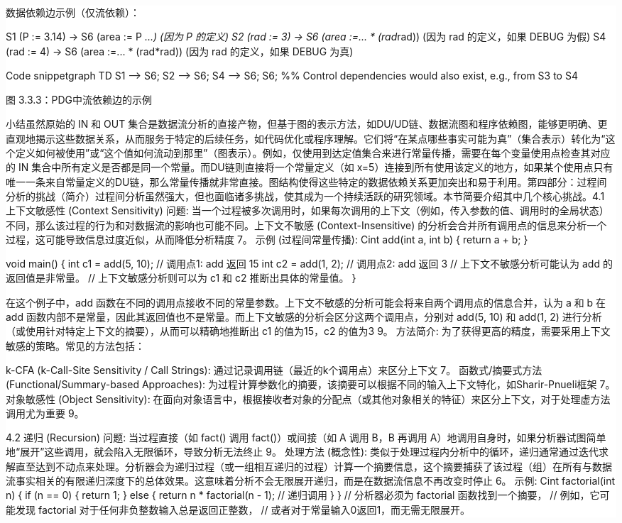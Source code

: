 数据依赖边示例（仅流依赖）：

S1 (P := 3.14) → S6 (area := P *...) (因为 P 的定义)
S2 (rad := 3) → S6 (area :=... * (rad*rad)) (因为 rad 的定义，如果 DEBUG 为假)
S4 (rad := 4) → S6 (area :=... * (rad*rad)) (因为 rad 的定义，如果 DEBUG 为真)

Code snippetgraph TD
    S1 --> S6;
    S2 --> S6;
    S4 --> S6;
    S6;
    %% Control dependencies would also exist, e.g., from S3 to S4

图 3.3.3：PDG中流依赖边的示例



小结虽然原始的 IN 和 OUT 集合是数据流分析的直接产物，但基于图的表示方法，如DU/UD链、数据流图和程序依赖图，能够更明确、更直观地揭示这些数据关系，从而服务于特定的后续任务，如代码优化或程序理解。它们将“在某点哪些事实可能为真”（集合表示）转化为“这个定义如何被使用”或“这个值如何流动到那里”（图表示）。例如，仅使用到达定值集合来进行常量传播，需要在每个变量使用点检查其对应的 IN 集合中所有定义是否都是同一个常量。而DU链则直接将一个常量定义（如 x=5）连接到所有使用该定义的地方，如果某个使用点只有唯一一条来自常量定义的DU链，那么常量传播就非常直接。图结构使得这些特定的数据依赖关系更加突出和易于利用。第四部分：过程间分析的挑战（简介）过程间分析虽然强大，但也面临诸多挑战，使其成为一个持续活跃的研究领域。本节简要介绍其中几个核心挑战。4.1 上下文敏感性 (Context Sensitivity)
问题: 当一个过程被多次调用时，如果每次调用的上下文（例如，传入参数的值、调用时的全局状态）不同，那么该过程的行为和对数据流的影响也可能不同。上下文不敏感 (Context-Insensitive) 的分析会合并所有调用点的信息来分析一个过程，这可能导致信息过度近似，从而降低分析精度 7。
示例 (过程间常量传播):
Cint add(int a, int b) {
    return a + b;
}

void main() {
    int c1 = add(5, 10);  // 调用点1: add 返回 15
    int c2 = add(1, 2);   // 调用点2: add 返回 3
    // 上下文不敏感分析可能认为 add 的返回值是非常量。
    // 上下文敏感分析则可以为 c1 和 c2 推断出具体的常量值。
}

在这个例子中，add 函数在不同的调用点接收不同的常量参数。上下文不敏感的分析可能会将来自两个调用点的信息合并，认为 a 和 b 在 add 函数内部不是常量，因此其返回值也不是常量。而上下文敏感的分析会区分这两个调用点，分别对 add(5, 10) 和 add(1, 2) 进行分析（或使用针对特定上下文的摘要），从而可以精确地推断出 c1 的值为15，c2 的值为3 9。
方法简介: 为了获得更高的精度，需要采用上下文敏感的策略。常见的方法包括：

k-CFA (k-Call-Site Sensitivity / Call Strings): 通过记录调用链（最近的k个调用点）来区分上下文 7。
函数式/摘要式方法 (Functional/Summary-based Approaches): 为过程计算参数化的摘要，该摘要可以根据不同的输入上下文特化，如Sharir-Pnueli框架 7。
对象敏感性 (Object Sensitivity): 在面向对象语言中，根据接收者对象的分配点（或其他对象相关的特征）来区分上下文，对于处理虚方法调用尤为重要 9。


4.2 递归 (Recursion)
问题: 当过程直接（如 fact() 调用 fact()）或间接（如 A 调用 B，B 再调用 A）地调用自身时，如果分析器试图简单地“展开”这些调用，就会陷入无限循环，导致分析无法终止 9。
处理方法 (概念性): 类似于处理过程内分析中的循环，递归通常通过迭代求解直至达到不动点来处理。分析器会为递归过程（或一组相互递归的过程）计算一个摘要信息，这个摘要捕获了该过程（组）在所有与数据流事实相关的有限递归深度下的总体效果。这意味着分析不会无限展开递归，而是在数据流信息不再改变时停止 6。
示例:
Cint factorial(int n) {
    if (n == 0) {
        return 1;
    } else {
        return n * factorial(n - 1); // 递归调用
    }
}
// 分析器必须为 factorial 函数找到一个摘要，
// 例如，它可能发现 factorial 对于任何非负整数输入总是返回正整数，
// 或者对于常量输入0返回1，而无需无限展开。
